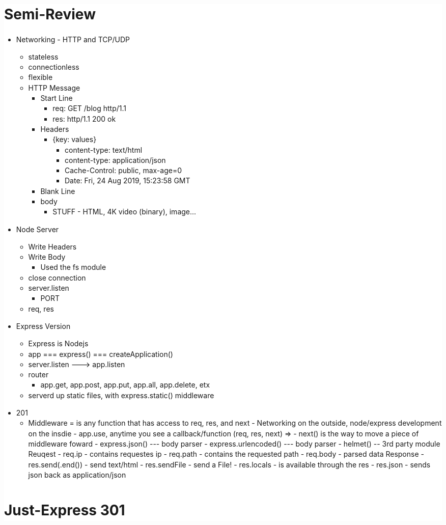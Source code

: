 # Semi-Review

- Networking - HTTP and TCP/UDP

  - stateless
  - connectionless
  - flexible
  - HTTP Message
    - Start Line
      - req: GET /blog http/1.1
      - res: http/1.1 200 ok
    - Headers
      - {key: values}
        - content-type: text/html
        - content-type: application/json
        - Cache-Control: public, max-age=0
        - Date: Fri, 24 Aug 2019, 15:23:58 GMT
    - Blank Line
    - body
      - STUFF - HTML, 4K video (binary), image...

- Node Server

  - Write Headers
  - Write Body
    - Used the fs module
  - close connection
  - server.listen
    - PORT
  - req, res

- Express Version
  - Express is Nodejs
  - app === express() === createApplication()
  - server.listen ---> app.listen
  - router
    - app.get, app.post, app.put, app.all, app.delete, etx
  - serverd up static files, with express.static() middleware

* 201
  - Middleware = is any function that has access to req, res, and next - Networking on the outside, node/express development on the insdie - app.use, anytime you see a callback/function (req, res, next) => - next() is the way to move a piece of middleware foward - express.json() --- body parser - express.urlencoded() --- body parser - helmet() -- 3rd party module
    Reuqest - req.ip - contains requestes ip - req.path - contains the requested path - req.body - parsed data
    Response - res.send(.end()) - send text/html - res.sendFile - send a File! - res.locals - is available through the res - res.json - sends json back as application/json

# Just-Express 301
